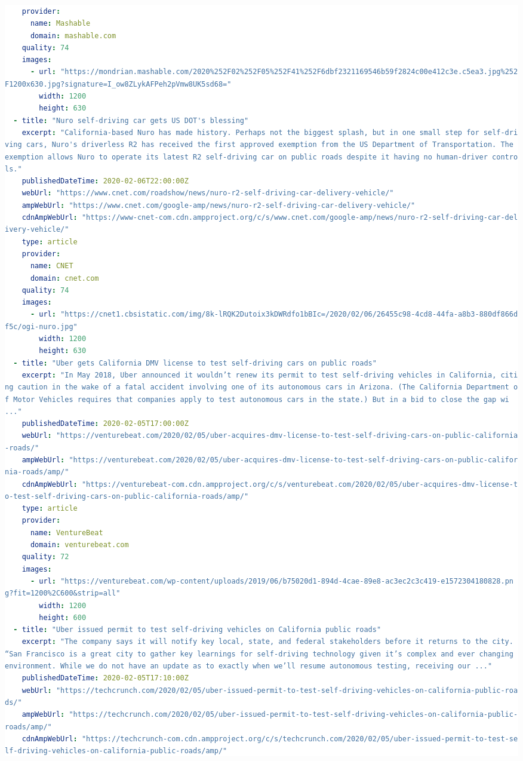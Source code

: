 ```yaml
    provider:
      name: Mashable
      domain: mashable.com
    quality: 74
    images:
      - url: "https://mondrian.mashable.com/2020%252F02%252F05%252F41%252F6dbf2321169546b59f2824c00e412c3e.c5ea3.jpg%252F1200x630.jpg?signature=I_ow8ZLykAFPeh2pVmw8UK5sd68="
        width: 1200
        height: 630
  - title: "Nuro self-driving car gets US DOT's blessing"
    excerpt: "California-based Nuro has made history. Perhaps not the biggest splash, but in one small step for self-driving cars, Nuro's driverless R2 has received the first approved exemption from the US Department of Transportation. The exemption allows Nuro to operate its latest R2 self-driving car on public roads despite it having no human-driver controls."
    publishedDateTime: 2020-02-06T22:00:00Z
    webUrl: "https://www.cnet.com/roadshow/news/nuro-r2-self-driving-car-delivery-vehicle/"
    ampWebUrl: "https://www.cnet.com/google-amp/news/nuro-r2-self-driving-car-delivery-vehicle/"
    cdnAmpWebUrl: "https://www-cnet-com.cdn.ampproject.org/c/s/www.cnet.com/google-amp/news/nuro-r2-self-driving-car-delivery-vehicle/"
    type: article
    provider:
      name: CNET
      domain: cnet.com
    quality: 74
    images:
      - url: "https://cnet1.cbsistatic.com/img/8k-lRQK2Dutoix3kDWRdfo1bBIc=/2020/02/06/26455c98-4cd8-44fa-a8b3-880df866df5c/ogi-nuro.jpg"
        width: 1200
        height: 630
  - title: "Uber gets California DMV license to test self-driving cars on public roads"
    excerpt: "In May 2018, Uber announced it wouldn’t renew its permit to test self-driving vehicles in California, citing caution in the wake of a fatal accident involving one of its autonomous cars in Arizona. (The California Department of Motor Vehicles requires that companies apply to test autonomous cars in the state.) But in a bid to close the gap wi ..."
    publishedDateTime: 2020-02-05T17:00:00Z
    webUrl: "https://venturebeat.com/2020/02/05/uber-acquires-dmv-license-to-test-self-driving-cars-on-public-california-roads/"
    ampWebUrl: "https://venturebeat.com/2020/02/05/uber-acquires-dmv-license-to-test-self-driving-cars-on-public-california-roads/amp/"
    cdnAmpWebUrl: "https://venturebeat-com.cdn.ampproject.org/c/s/venturebeat.com/2020/02/05/uber-acquires-dmv-license-to-test-self-driving-cars-on-public-california-roads/amp/"
    type: article
    provider:
      name: VentureBeat
      domain: venturebeat.com
    quality: 72
    images:
      - url: "https://venturebeat.com/wp-content/uploads/2019/06/b75020d1-894d-4cae-89e8-ac3ec2c3c419-e1572304180828.png?fit=1200%2C600&strip=all"
        width: 1200
        height: 600
  - title: "Uber issued permit to test self-driving vehicles on California public roads"
    excerpt: "The company says it will notify key local, state, and federal stakeholders before it returns to the city. “San Francisco is a great city to gather key learnings for self-driving technology given it’s complex and ever changing environment. While we do not have an update as to exactly when we’ll resume autonomous testing, receiving our ..."
    publishedDateTime: 2020-02-05T17:10:00Z
    webUrl: "https://techcrunch.com/2020/02/05/uber-issued-permit-to-test-self-driving-vehicles-on-california-public-roads/"
    ampWebUrl: "https://techcrunch.com/2020/02/05/uber-issued-permit-to-test-self-driving-vehicles-on-california-public-roads/amp/"
    cdnAmpWebUrl: "https://techcrunch-com.cdn.ampproject.org/c/s/techcrunch.com/2020/02/05/uber-issued-permit-to-test-self-driving-vehicles-on-california-public-roads/amp/"
```